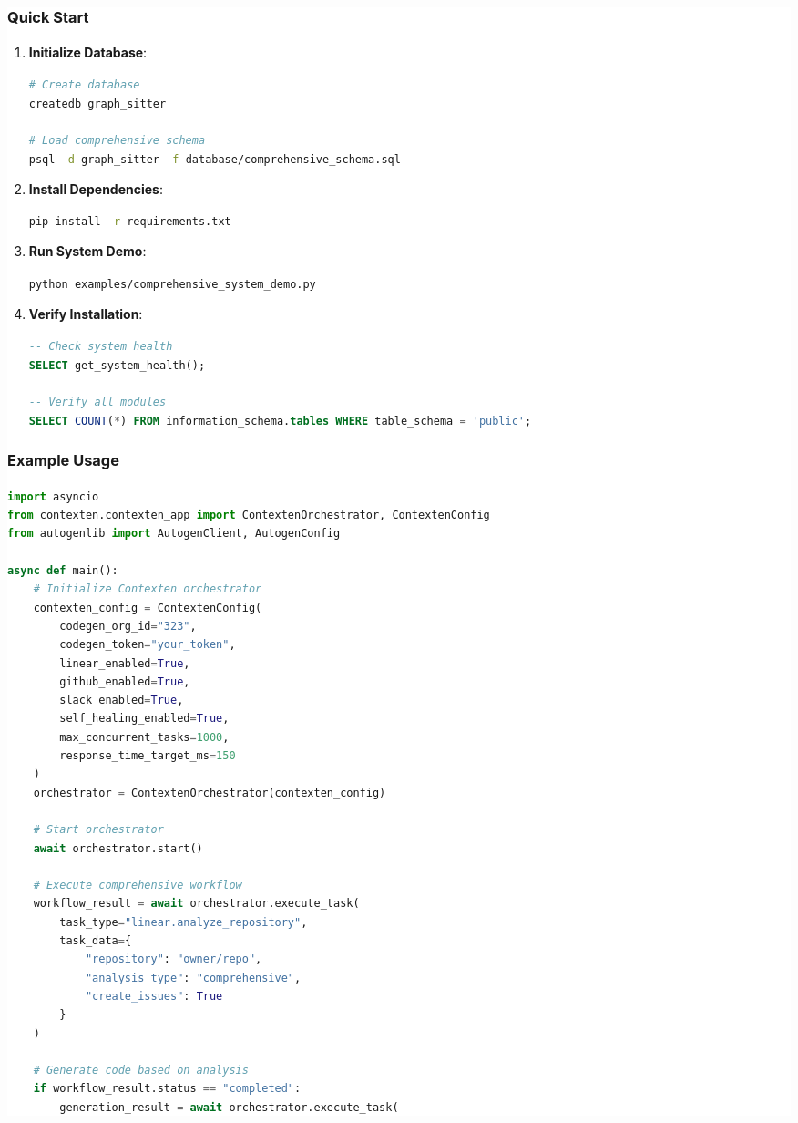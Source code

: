 ### Quick Start

1. **Initialize Database**:
   ```bash
   # Create database
   createdb graph_sitter
   
   # Load comprehensive schema
   psql -d graph_sitter -f database/comprehensive_schema.sql
   ```

2. **Install Dependencies**:
   ```bash
   pip install -r requirements.txt
   ```

3. **Run System Demo**:
   ```bash
   python examples/comprehensive_system_demo.py
   ```

4. **Verify Installation**:
   ```sql
   -- Check system health
   SELECT get_system_health();
   
   -- Verify all modules
   SELECT COUNT(*) FROM information_schema.tables WHERE table_schema = 'public';
   ```

### Example Usage

```python
import asyncio
from contexten.contexten_app import ContextenOrchestrator, ContextenConfig
from autogenlib import AutogenClient, AutogenConfig

async def main():
    # Initialize Contexten orchestrator
    contexten_config = ContextenConfig(
        codegen_org_id="323",
        codegen_token="your_token",
        linear_enabled=True,
        github_enabled=True,
        slack_enabled=True,
        self_healing_enabled=True,
        max_concurrent_tasks=1000,
        response_time_target_ms=150
    )
    orchestrator = ContextenOrchestrator(contexten_config)
    
    # Start orchestrator
    await orchestrator.start()
    
    # Execute comprehensive workflow
    workflow_result = await orchestrator.execute_task(
        task_type="linear.analyze_repository",
        task_data={
            "repository": "owner/repo",
            "analysis_type": "comprehensive",
            "create_issues": True
        }
    )
    
    # Generate code based on analysis
    if workflow_result.status == "completed":
        generation_result = await orchestrator.execute_task(
```